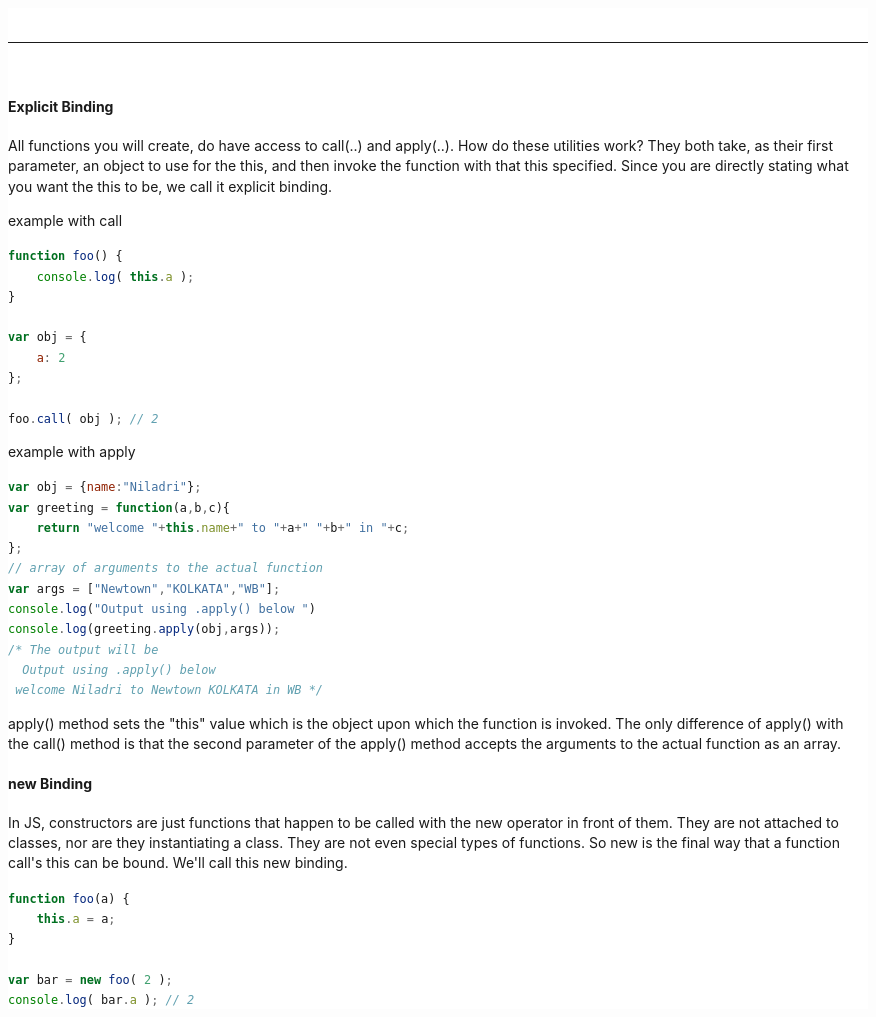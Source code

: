 <br>

---

<br>

<h4>Explicit Binding</h4>
All functions you will create, do have access to call(..) and apply(..).
How do these utilities work? They both take, as their first parameter, an object to use for the this, and then invoke the  function with that this specified. 
Since you are directly stating what you want the this to be, we call it explicit binding.  

example with call

```javascript
function foo() {
	console.log( this.a );
}

var obj = {
	a: 2
};

foo.call( obj ); // 2
```

example with apply

```js
var obj = {name:"Niladri"};
var greeting = function(a,b,c){
    return "welcome "+this.name+" to "+a+" "+b+" in "+c;
};
// array of arguments to the actual function
var args = ["Newtown","KOLKATA","WB"];  
console.log("Output using .apply() below ")
console.log(greeting.apply(obj,args));
/* The output will be 
  Output using .apply() below
 welcome Niladri to Newtown KOLKATA in WB */
```

apply() method sets the "this" value which is the object upon which the function is invoked. 
The only difference of apply() with the call() method is that the second parameter of the apply() method accepts the arguments to the actual function as an array.


<h4>new Binding</h4>
In JS, constructors are just functions that happen to be called with the new operator in front of them.  
They are not attached to classes, nor are they instantiating a class.  
They are not even special types of functions.  
So new is the final way that a function call's this can be bound. We'll call this new binding.

```javascript
function foo(a) {
	this.a = a;
}

var bar = new foo( 2 );
console.log( bar.a ); // 2
```
